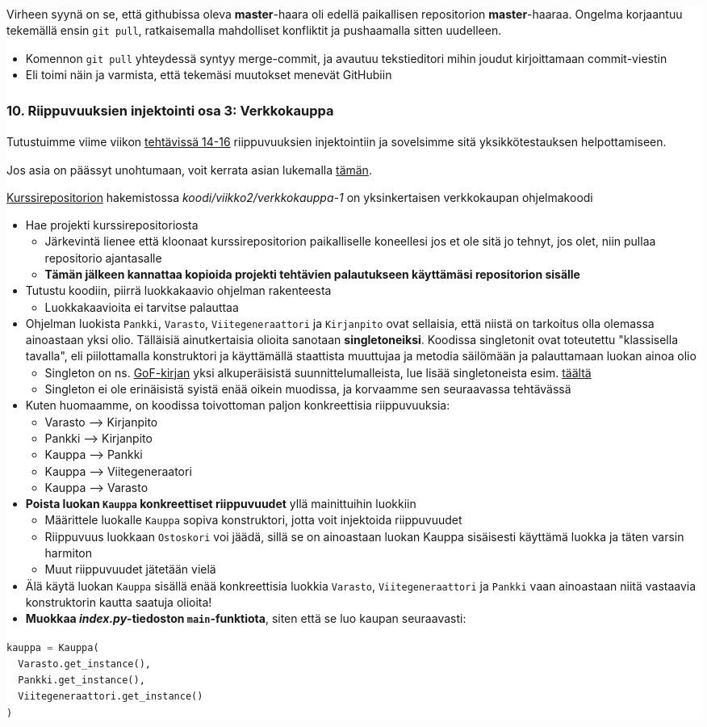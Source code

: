 Virheen syynä on se, että githubissa oleva **master**-haara oli edellä paikallisen repositorion **master**-haaraa. Ongelma korjaantuu tekemällä ensin `git pull`, ratkaisemalla mahdolliset konfliktit ja pushaamalla sitten uudelleen.

- Komennon `git pull` yhteydessä syntyy merge-commit, ja avautuu tekstieditori mihin joudut kirjoittamaan commit-viestin
- Eli toimi näin ja varmista, että tekemäsi muutokset menevät GitHubiin

### 10. Riippuvuuksien injektointi osa 3: Verkkokauppa

Tutustuimme viime viikon [tehtävissä 14-16](/tehtavat1#14-riippuvuuksien-injektointi-osa-1) riippuvuuksien injektointiin ja sovelsimme sitä yksikkötestauksen helpottamiseen.

Jos asia on päässyt unohtumaan, voit kerrata asian lukemalla [tämän](/riippuvuuksien_injektointi/).

[Kurssirepositorion]({{site.python_exercise_repo_url}}) hakemistossa _koodi/viikko2/verkkokauppa-1_ on yksinkertaisen verkkokaupan ohjelmakoodi

- Hae projekti kurssirepositoriosta
  - Järkevintä lienee että kloonaat kurssirepositorion paikalliselle koneellesi jos et ole sitä jo tehnyt, jos olet, niin pullaa repositorio ajantasalle
  - **Tämän jälkeen kannattaa kopioida projekti tehtävien palautukseen käyttämäsi repositorion sisälle**
- Tutustu koodiin, piirrä luokkakaavio ohjelman rakenteesta
  - Luokkakaavioita ei tarvitse palauttaa
- Ohjelman luokista `Pankki`, `Varasto`, `Viitegeneraattori` ja `Kirjanpito` ovat sellaisia, että niistä on tarkoitus olla olemassa ainoastaan yksi olio. Tälläisiä ainutkertaisia olioita sanotaan **singletoneiksi**. Koodissa singletonit ovat toteutettu "klassisella tavalla", eli piilottamalla konstruktori ja käyttämällä staattista muuttujaa ja metodia säilömään ja palauttamaan luokan ainoa olio
  - Singleton on ns. [GoF-kirjan](https://www.amazon.com/Design-Patterns-Elements-Reusable-Object-Oriented/dp/0201633612) yksi alkuperäisistä suunnittelumalleista, lue lisää singletoneista esim. [täältä](https://sourcemaking.com/design_patterns/singleton)
  - Singleton ei ole erinäisistä syistä enää oikein muodissa, ja korvaamme sen seuraavassa tehtävässä
- Kuten huomaamme, on koodissa toivottoman paljon konkreettisia riippuvuuksia:
  - Varasto --> Kirjanpito
  - Pankki --> Kirjanpito
  - Kauppa --> Pankki
  - Kauppa --> Viitegeneraatori
  - Kauppa --> Varasto
- **Poista luokan `Kauppa` konkreettiset riippuvuudet** yllä mainittuihin luokkiin
  - Määrittele luokalle `Kauppa` sopiva konstruktori, jotta voit injektoida riippuvuudet
  - Riippuvuus luokkaan `Ostoskori` voi jäädä, sillä se on ainoastaan luokan Kauppa sisäisesti käyttämä luokka ja täten varsin harmiton
  - Muut riippuvuudet jätetään vielä
- Älä käytä luokan `Kauppa` sisällä enää konkreettisia luokkia `Varasto`, `Viitegeneraattori` ja `Pankki` vaan ainoastaan niitä vastaavia konstruktorin kautta saatuja olioita!
- **Muokkaa _index.py_-tiedoston `main`-funktiota**, siten että se luo kaupan seuraavasti:

```python
kauppa = Kauppa(
  Varasto.get_instance(),
  Pankki.get_instance(),
  Viitegeneraattori.get_instance()
)
```
